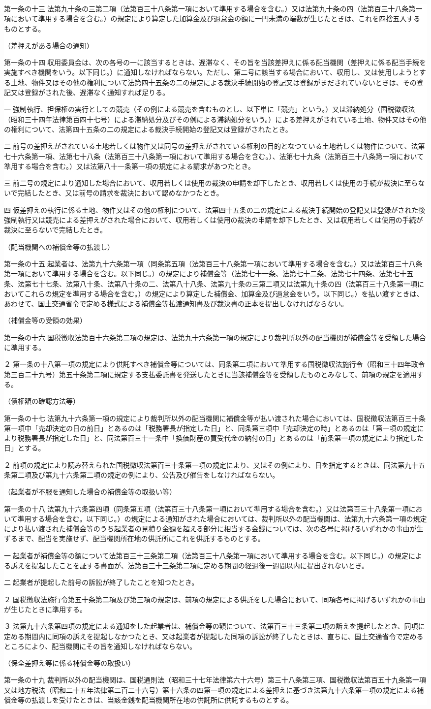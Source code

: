 第一条の十三 法第九十条の三第二項（法第百三十八条第一項において準用する場合を含む。）又は法第九十条の四（法第百三十八条第一項において準用する場合を含む。）の規定により算定した加算金及び過怠金の額に一円未満の端数が生じたときは、これを四捨五入するものとする。

（差押えがある場合の通知）

第一条の十四 収用委員会は、次の各号の一に該当するときは、遅滞なく、その旨を当該差押えに係る配当機関（差押えに係る配当手続を実施すべき機関をいう。以下同じ。）に通知しなければならない。ただし、第二号に該当する場合において、収用し、又は使用しようとする土地、物件又はその他の権利について法第四十五条の二の規定による裁決手続開始の登記又は登録がまだされていないときは、その登記又は登録がされた後、遅滞なく通知すれば足りる。

一 強制執行、担保権の実行としての競売（その例による競売を含むものとし、以下単に「競売」という。）又は滞納処分（国税徴収法（昭和三十四年法律第百四十七号）による滞納処分及びその例による滞納処分をいう。）による差押えがされている土地、物件又はその他の権利について、法第四十五条の二の規定による裁決手続開始の登記又は登録がされたとき。

二 前号の差押えがされている土地若しくは物件又は同号の差押えがされている権利の目的となつている土地若しくは物件について、法第七十六条第一項、法第七十八条（法第百三十八条第一項において準用する場合を含む。）、法第七十九条（法第百三十八条第一項において準用する場合を含む。）又は法第八十一条第一項の規定による請求があつたとき。

三 前二号の規定により通知した場合において、収用若しくは使用の裁決の申請を却下したとき、収用若しくは使用の手続が裁決に至らないで完結したとき、又は前号の請求を裁決において認めなかつたとき。

四 仮差押えの執行に係る土地、物件又はその他の権利について、法第四十五条の二の規定による裁決手続開始の登記又は登録がされた後強制執行又は競売による差押えがされた場合において、収用若しくは使用の裁決の申請を却下したとき、又は収用若しくは使用の手続が裁決に至らないで完結したとき。

（配当機関への補償金等の払渡し）

第一条の十五 起業者は、法第九十六条第一項（同条第五項（法第百三十八条第一項において準用する場合を含む。）又は法第百三十八条第一項において準用する場合を含む。以下同じ。）の規定により補償金等（法第七十一条、法第七十二条、法第七十四条、法第七十五条、法第七十七条、法第八十条、法第八十条の二、法第八十八条、法第九十条の三第二項又は法第九十条の四（法第百三十八条第一項においてこれらの規定を準用する場合を含む。）の規定により算定した補償金、加算金及び過怠金をいう。以下同じ。）を払い渡すときは、あわせて、国土交通省令で定める様式による補償金等払渡通知書及び裁決書の正本を提出しなければならない。

（補償金等の受領の効果）

第一条の十六 国税徴収法第百十六条第二項の規定は、法第九十六条第一項の規定により裁判所以外の配当機関が補償金等を受領した場合に準用する。

２ 第一条の十八第一項の規定により供託すべき補償金等については、同条第二項において準用する国税徴収法施行令（昭和三十四年政令第三百二十九号）第五十条第二項に規定する支払委託書を発送したときに当該補償金等を受領したものとみなして、前項の規定を適用する。

（債権額の確認方法等）

第一条の十七 法第九十六条第一項の規定により裁判所以外の配当機関に補償金等が払い渡された場合においては、国税徴収法第百三十条第一項中「売却決定の日の前日」とあるのは「税務署長が指定した日」と、同条第三項中「売却決定の時」とあるのは「第一項の規定により税務署長が指定した日」と、同法第百三十一条中「換価財産の買受代金の納付の日」とあるのは「前条第一項の規定により指定した日」とする。

２ 前項の規定により読み替えられた国税徴収法第百三十条第一項の規定により、又はその例により、日を指定するときは、同法第九十五条第二項及び第九十六条第二項の規定の例により、公告及び催告をしなければならない。

（起業者が不服を通知した場合の補償金等の取扱い等）

第一条の十八 法第九十六条第四項（同条第五項（法第百三十八条第一項において準用する場合を含む。）又は法第百三十八条第一項において準用する場合を含む。以下同じ。）の規定による通知がされた場合においては、裁判所以外の配当機関は、法第九十六条第一項の規定により払い渡された補償金等のうち起業者の見積り金額を超える部分に相当する金銭については、次の各号に掲げるいずれかの事由が生ずるまで、配当を実施せず、配当機関所在地の供託所にこれを供託するものとする。

一 起業者が補償金等の額について法第百三十三条第二項（法第百三十八条第一項において準用する場合を含む。以下同じ。）の規定による訴えを提起したことを証する書面が、法第百三十三条第二項に定める期間の経過後一週間以内に提出されないとき。

二 起業者が提起した前号の訴訟が終了したことを知つたとき。

２ 国税徴収法施行令第五十条第二項及び第三項の規定は、前項の規定による供託をした場合において、同項各号に掲げるいずれかの事由が生じたときに準用する。

３ 法第九十六条第四項の規定による通知をした起業者は、補償金等の額について、法第百三十三条第二項の訴えを提起したとき、同項に定める期間内に同項の訴えを提起しなかつたとき、又は起業者が提起した同項の訴訟が終了したときは、直ちに、国土交通省令で定めるところにより、配当機関にその旨を通知しなければならない。

（保全差押え等に係る補償金等の取扱い）

第一条の十九 裁判所以外の配当機関は、国税通則法（昭和三十七年法律第六十六号）第三十八条第三項、国税徴収法第百五十九条第一項又は地方税法（昭和二十五年法律第二百二十六号）第十六条の四第一項の規定による差押えに基づき法第九十六条第一項の規定による補償金等の払渡しを受けたときは、当該金銭を配当機関所在地の供託所に供託するものとする。
